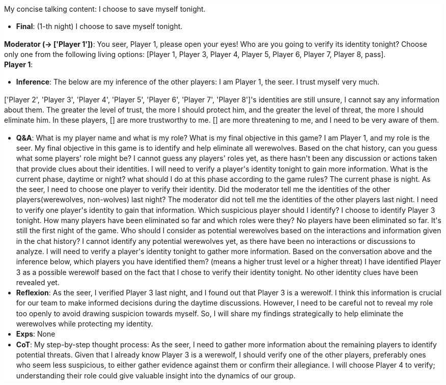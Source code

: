 My concise talking content: I choose to save myself tonight.  

- **Final**: (1-th night) I choose to save myself tonight.  

**Moderator (-> ['Player 1'])**: You seer, Player 1, please open your eyes! Who are you going to verify its identity tonight? Choose only one from the following living options: [Player 1, Player 3, Player 4, Player 5, Player 6, Player 7, Player 8, pass].   
**Player 1**:  
- **Inference**: 
The below are my inference of the other players:
I am Player 1, the seer. I trust myself very much.


['Player 2', 'Player 3', 'Player 4', 'Player 5', 'Player 6', 'Player 7', 'Player 8']'s identities are still unsure, I cannot say any information about them.
The greater the level of trust, the more I should protect him, and the greater the level of threat, the more I should eliminate him.
In these players, [] are more trustworthy to me. [] are more threatening to me, and I need to be very aware of them.  
- **Q&A**: What is my player name and what is my role? What is my final objective in this game? I am Player 1, and my role is the seer. My final objective in this game is to identify and help eliminate all werewolves.
Based on the chat history, can you guess what some players' role might be? I cannot guess any players' roles yet, as there hasn't been any discussion or actions taken that provide clues about their identities. I will need to verify a player's identity tonight to gain more information.
What is the current phase, daytime or night? what should I do at this phase according to the game rules? The current phase is night. As the seer, I need to choose one player to verify their identity.
Did the moderator tell me the identities of the other players(werewolves, non-wolves) last night? The moderator did not tell me the identities of the other players last night. I need to verify one player's identity to gain that information.
Which suspicious player should I identify? I choose to identify Player 3 tonight.
How many players have been eliminated so far and which roles were they? No players have been eliminated so far. It's still the first night of the game.
Who should I consider as potential werewolves based on the interactions and information given in the chat history? I cannot identify any potential werewolves yet, as there have been no interactions or discussions to analyze. I will need to verify a player's identity tonight to gather more information.
Based on the conversation above and the inference below, which players you have identified them? (means a higher trust level or a higher threat) I have identified Player 3 as a possible werewolf based on the fact that I chose to verify their identity tonight. No other identity clues have been revealed yet.  
- **Reflexion**: As the seer, I verified Player 3 last night, and I found out that Player 3 is a werewolf. I think this information is crucial for our team to make informed decisions during the daytime discussions. However, I need to be careful not to reveal my role too openly to avoid drawing suspicion towards myself. So, I will share my findings strategically to help eliminate the werewolves while protecting my identity.  
- **Exps**: None  
- **CoT**: My step-by-step thought process: As the seer, I need to gather more information about the remaining players to identify potential threats. Given that I already know Player 3 is a werewolf, I should verify one of the other players, preferably ones who seem less suspicious, to either gather evidence against them or confirm their allegiance. I will choose Player 4 to verify; understanding their role could give valuable insight into the dynamics of our group.
